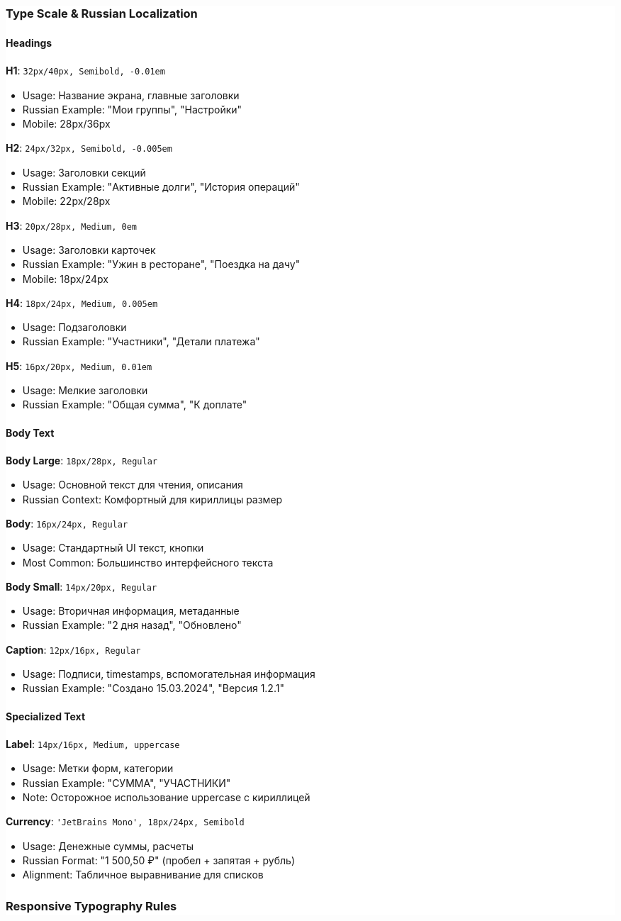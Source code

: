 ### Type Scale & Russian Localization

#### Headings
**H1**: `32px/40px, Semibold, -0.01em`
- Usage: Название экрана, главные заголовки
- Russian Example: "Мои группы", "Настройки"
- Mobile: 28px/36px

**H2**: `24px/32px, Semibold, -0.005em`
- Usage: Заголовки секций
- Russian Example: "Активные долги", "История операций"
- Mobile: 22px/28px

**H3**: `20px/28px, Medium, 0em`
- Usage: Заголовки карточек
- Russian Example: "Ужин в ресторане", "Поездка на дачу"
- Mobile: 18px/24px

**H4**: `18px/24px, Medium, 0.005em`
- Usage: Подзаголовки
- Russian Example: "Участники", "Детали платежа"

**H5**: `16px/20px, Medium, 0.01em`
- Usage: Мелкие заголовки
- Russian Example: "Общая сумма", "К доплате"

#### Body Text
**Body Large**: `18px/28px, Regular`
- Usage: Основной текст для чтения, описания
- Russian Context: Комфортный для кириллицы размер

**Body**: `16px/24px, Regular`
- Usage: Стандартный UI текст, кнопки
- Most Common: Большинство интерфейсного текста

**Body Small**: `14px/20px, Regular`
- Usage: Вторичная информация, метаданные
- Russian Example: "2 дня назад", "Обновлено"

**Caption**: `12px/16px, Regular`
- Usage: Подписи, timestamps, вспомогательная информация
- Russian Example: "Создано 15.03.2024", "Версия 1.2.1"

#### Specialized Text
**Label**: `14px/16px, Medium, uppercase`
- Usage: Метки форм, категории
- Russian Example: "СУММА", "УЧАСТНИКИ"
- Note: Осторожное использование uppercase с кириллицей

**Currency**: `'JetBrains Mono', 18px/24px, Semibold`
- Usage: Денежные суммы, расчеты
- Russian Format: "1 500,50 ₽" (пробел + запятая + рубль)
- Alignment: Табличное выравнивание для списков

### Responsive Typography Rules
